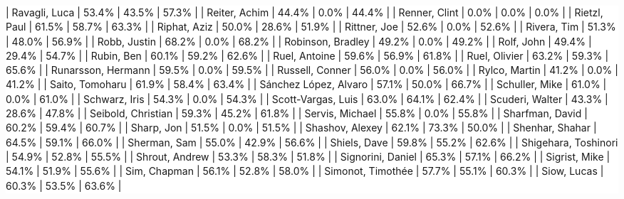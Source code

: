 | Ravagli, Luca | 53.4% | 43.5% | 57.3% |
| Reiter, Achim | 44.4% | 0.0% | 44.4% |
| Renner, Clint | 0.0% | 0.0% | 0.0% |
| Rietzl, Paul | 61.5% | 58.7% | 63.3% |
| Riphat, Aziz | 50.0% | 28.6% | 51.9% |
| Rittner, Joe | 52.6% | 0.0% | 52.6% |
| Rivera, Tim | 51.3% | 48.0% | 56.9% |
| Robb, Justin | 68.2% | 0.0% | 68.2% |
| Robinson, Bradley | 49.2% | 0.0% | 49.2% |
| Rolf, John | 49.4% | 29.4% | 54.7% |
| Rubin, Ben | 60.1% | 59.2% | 62.6% |
| Ruel, Antoine | 59.6% | 56.9% | 61.8% |
| Ruel, Olivier | 63.2% | 59.3% | 65.6% |
| Runarsson, Hermann | 59.5% | 0.0% | 59.5% |
| Russell, Conner | 56.0% | 0.0% | 56.0% |
| Rylco, Martin | 41.2% | 0.0% | 41.2% |
| Saito, Tomoharu | 61.9% | 58.4% | 63.4% |
| Sánchez López, Alvaro | 57.1% | 50.0% | 66.7% |
| Schuller, Mike | 61.0% | 0.0% | 61.0% |
| Schwarz, Iris | 54.3% | 0.0% | 54.3% |
| Scott-Vargas, Luis | 63.0% | 64.1% | 62.4% |
| Scuderi, Walter | 43.3% | 28.6% | 47.8% |
| Seibold, Christian | 59.3% | 45.2% | 61.8% |
| Servis, Michael | 55.8% | 0.0% | 55.8% |
| Sharfman, David | 60.2% | 59.4% | 60.7% |
| Sharp, Jon | 51.5% | 0.0% | 51.5% |
| Shashov, Alexey | 62.1% | 73.3% | 50.0% |
| Shenhar, Shahar | 64.5% | 59.1% | 66.0% |
| Sherman, Sam | 55.0% | 42.9% | 56.6% |
| Shiels, Dave | 59.8% | 55.2% | 62.6% |
| Shigehara, Toshinori | 54.9% | 52.8% | 55.5% |
| Shrout, Andrew | 53.3% | 58.3% | 51.8% |
| Signorini, Daniel | 65.3% | 57.1% | 66.2% |
| Sigrist, Mike | 54.1% | 51.9% | 55.6% |
| Sim, Chapman | 56.1% | 52.8% | 58.0% |
| Simonot, Timothée | 57.7% | 55.1% | 60.3% |
| Siow, Lucas | 60.3% | 53.5% | 63.6% |